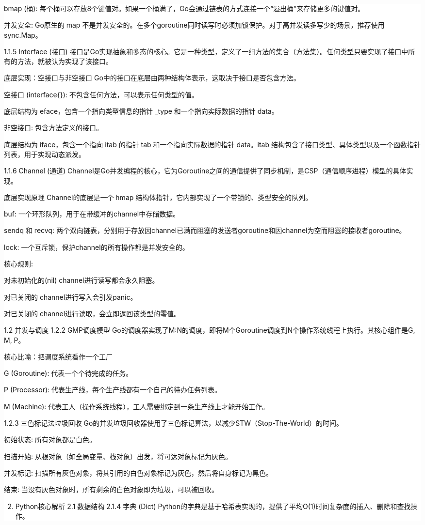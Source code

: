 bmap (桶): 每个桶可以存放8个键值对。如果一个桶满了，Go会通过链表的方式连接一个“溢出桶”来存储更多的键值对。

并发安全: Go原生的 map 不是并发安全的。在多个goroutine同时读写时必须加锁保护。对于高并发读多写少的场景，推荐使用 sync.Map。

1.1.5 Interface (接口)
接口是Go实现抽象和多态的核心。它是一种类型，定义了一组方法的集合（方法集）。任何类型只要实现了接口中所有的方法，就被认为实现了该接口。

底层实现：空接口与非空接口
Go中的接口在底层由两种结构体表示，这取决于接口是否包含方法。

空接口 (interface{}): 不包含任何方法，可以表示任何类型的值。

底层结构为 eface，包含一个指向类型信息的指针 _type 和一个指向实际数据的指针 data。

非空接口: 包含方法定义的接口。

底层结构为 iface，包含一个指向 itab 的指针 tab 和一个指向实际数据的指针 data。itab 结构包含了接口类型、具体类型以及一个函数指针列表，用于实现动态派发。

1.1.6 Channel (通道)
Channel是Go并发编程的核心，它为Goroutine之间的通信提供了同步机制，是CSP（通信顺序进程）模型的具体实现。

底层实现原理
Channel的底层是一个 hmap 结构体指针，它内部实现了一个带锁的、类型安全的队列。

buf: 一个环形队列，用于在带缓冲的channel中存储数据。

sendq 和 recvq: 两个双向链表，分别用于存放因channel已满而阻塞的发送者goroutine和因channel为空而阻塞的接收者goroutine。

lock: 一个互斥锁，保护channel的所有操作都是并发安全的。

核心规则:

对未初始化的(nil) channel进行读写都会永久阻塞。

对已关闭的 channel进行写入会引发panic。

对已关闭的 channel进行读取，会立即返回该类型的零值。

1.2 并发与调度
1.2.2 GMP调度模型
Go的调度器实现了M:N的调度，即将M个Goroutine调度到N个操作系统线程上执行。其核心组件是G, M, P。

核心比喻：把调度系统看作一个工厂

G (Goroutine): 代表一个个待完成的任务。

P (Processor): 代表生产线，每个生产线都有一个自己的待办任务列表。

M (Machine): 代表工人（操作系统线程），工人需要绑定到一条生产线上才能开始工作。

1.2.3 三色标记法垃圾回收
Go的并发垃圾回收器使用了三色标记算法，以减少STW（Stop-The-World）的时间。

初始状态: 所有对象都是白色。

扫描开始: 从根对象（如全局变量、栈对象）出发，将可达对象标记为灰色。

并发标记: 扫描所有灰色对象，将其引用的白色对象标记为灰色，然后将自身标记为黑色。

结束: 当没有灰色对象时，所有剩余的白色对象即为垃圾，可以被回收。

2. Python核心解析
2.1 数据结构
2.1.4 字典 (Dict)
Python的字典是基于哈希表实现的，提供了平均O(1)时间复杂度的插入、删除和查找操作。
